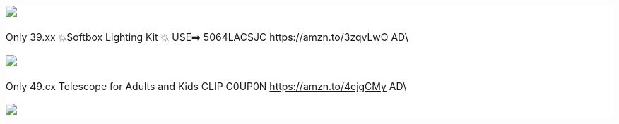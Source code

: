 
![](https://c.media-amazon.com/images/I/61zHLuiK9cL._AC_SL1500_.jpg)



Only 39.xx
💥Softbox Lighting Kit 💥
USE➡️ 5064LACSJC
https://amzn.to/3zqvLwO
AD\


![](https://c.media-amazon.com/images/I/81IVTxmGvtL._AC_SL1500_.jpg)



Only 49.cx
Telescope for Adults and Kids
CLIP C0UP0N
https://amzn.to/4ejgCMy
AD\


![](https://c.media-amazon.com/images/I/61v2NgiKNsL._AC_SL1000_.jpg)

